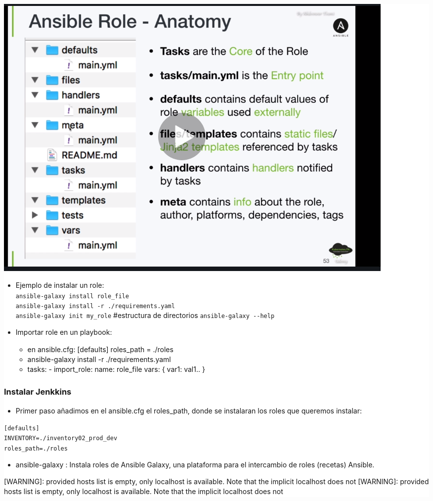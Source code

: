 ![](./images/ansible_5.png)

+ Ejemplo de instalar un role:  
`ansible-galaxy install role_file`  
`ansible-galaxy install -r ./requirements.yaml`  
`ansible-galaxy init my_role`  #estructura de directorios
`ansible-galaxy --help`  

+ Importar role en un playbook:  
  - en ansible.cfg: [defaults] roles_path = ./roles  
  - ansible-galaxy install -r ./requirements.yaml
  - tasks: - import_role: name: role_file vars: { var1: val1.. }

### Instalar Jenkkins  

+ Primer paso añadimos en el ansible.cfg el roles_path, donde se instalaran los roles que queremos instalar:  
```
[defaults]
INVENTORY=./inventory02_prod_dev
roles_path=./roles
```  

+ ansible-galaxy : Instala roles de Ansible Galaxy, una plataforma para el intercambio de roles (recetas) Ansible.  


[WARNING]: provided hosts list is empty, only localhost is available. Note that the implicit localhost does not
[WARNING]: provided hosts list is empty, only localhost is available. Note that the implicit localhost does not